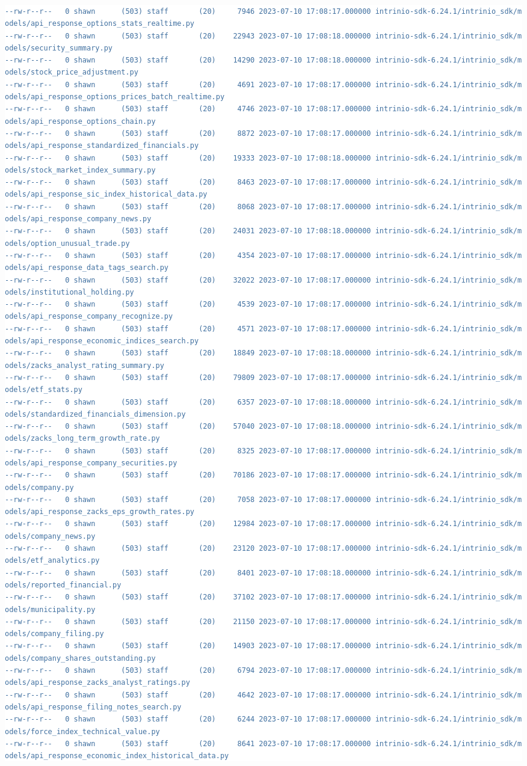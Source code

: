 ```diff
--rw-r--r--   0 shawn      (503) staff       (20)     7946 2023-07-10 17:08:17.000000 intrinio-sdk-6.24.1/intrinio_sdk/models/api_response_options_stats_realtime.py
--rw-r--r--   0 shawn      (503) staff       (20)    22943 2023-07-10 17:08:18.000000 intrinio-sdk-6.24.1/intrinio_sdk/models/security_summary.py
--rw-r--r--   0 shawn      (503) staff       (20)    14290 2023-07-10 17:08:18.000000 intrinio-sdk-6.24.1/intrinio_sdk/models/stock_price_adjustment.py
--rw-r--r--   0 shawn      (503) staff       (20)     4691 2023-07-10 17:08:17.000000 intrinio-sdk-6.24.1/intrinio_sdk/models/api_response_options_prices_batch_realtime.py
--rw-r--r--   0 shawn      (503) staff       (20)     4746 2023-07-10 17:08:17.000000 intrinio-sdk-6.24.1/intrinio_sdk/models/api_response_options_chain.py
--rw-r--r--   0 shawn      (503) staff       (20)     8872 2023-07-10 17:08:17.000000 intrinio-sdk-6.24.1/intrinio_sdk/models/api_response_standardized_financials.py
--rw-r--r--   0 shawn      (503) staff       (20)    19333 2023-07-10 17:08:18.000000 intrinio-sdk-6.24.1/intrinio_sdk/models/stock_market_index_summary.py
--rw-r--r--   0 shawn      (503) staff       (20)     8463 2023-07-10 17:08:17.000000 intrinio-sdk-6.24.1/intrinio_sdk/models/api_response_sic_index_historical_data.py
--rw-r--r--   0 shawn      (503) staff       (20)     8068 2023-07-10 17:08:17.000000 intrinio-sdk-6.24.1/intrinio_sdk/models/api_response_company_news.py
--rw-r--r--   0 shawn      (503) staff       (20)    24031 2023-07-10 17:08:18.000000 intrinio-sdk-6.24.1/intrinio_sdk/models/option_unusual_trade.py
--rw-r--r--   0 shawn      (503) staff       (20)     4354 2023-07-10 17:08:17.000000 intrinio-sdk-6.24.1/intrinio_sdk/models/api_response_data_tags_search.py
--rw-r--r--   0 shawn      (503) staff       (20)    32022 2023-07-10 17:08:17.000000 intrinio-sdk-6.24.1/intrinio_sdk/models/institutional_holding.py
--rw-r--r--   0 shawn      (503) staff       (20)     4539 2023-07-10 17:08:17.000000 intrinio-sdk-6.24.1/intrinio_sdk/models/api_response_company_recognize.py
--rw-r--r--   0 shawn      (503) staff       (20)     4571 2023-07-10 17:08:17.000000 intrinio-sdk-6.24.1/intrinio_sdk/models/api_response_economic_indices_search.py
--rw-r--r--   0 shawn      (503) staff       (20)    18849 2023-07-10 17:08:18.000000 intrinio-sdk-6.24.1/intrinio_sdk/models/zacks_analyst_rating_summary.py
--rw-r--r--   0 shawn      (503) staff       (20)    79809 2023-07-10 17:08:17.000000 intrinio-sdk-6.24.1/intrinio_sdk/models/etf_stats.py
--rw-r--r--   0 shawn      (503) staff       (20)     6357 2023-07-10 17:08:18.000000 intrinio-sdk-6.24.1/intrinio_sdk/models/standardized_financials_dimension.py
--rw-r--r--   0 shawn      (503) staff       (20)    57040 2023-07-10 17:08:18.000000 intrinio-sdk-6.24.1/intrinio_sdk/models/zacks_long_term_growth_rate.py
--rw-r--r--   0 shawn      (503) staff       (20)     8325 2023-07-10 17:08:17.000000 intrinio-sdk-6.24.1/intrinio_sdk/models/api_response_company_securities.py
--rw-r--r--   0 shawn      (503) staff       (20)    70186 2023-07-10 17:08:17.000000 intrinio-sdk-6.24.1/intrinio_sdk/models/company.py
--rw-r--r--   0 shawn      (503) staff       (20)     7058 2023-07-10 17:08:17.000000 intrinio-sdk-6.24.1/intrinio_sdk/models/api_response_zacks_eps_growth_rates.py
--rw-r--r--   0 shawn      (503) staff       (20)    12984 2023-07-10 17:08:17.000000 intrinio-sdk-6.24.1/intrinio_sdk/models/company_news.py
--rw-r--r--   0 shawn      (503) staff       (20)    23120 2023-07-10 17:08:17.000000 intrinio-sdk-6.24.1/intrinio_sdk/models/etf_analytics.py
--rw-r--r--   0 shawn      (503) staff       (20)     8401 2023-07-10 17:08:18.000000 intrinio-sdk-6.24.1/intrinio_sdk/models/reported_financial.py
--rw-r--r--   0 shawn      (503) staff       (20)    37102 2023-07-10 17:08:17.000000 intrinio-sdk-6.24.1/intrinio_sdk/models/municipality.py
--rw-r--r--   0 shawn      (503) staff       (20)    21150 2023-07-10 17:08:17.000000 intrinio-sdk-6.24.1/intrinio_sdk/models/company_filing.py
--rw-r--r--   0 shawn      (503) staff       (20)    14903 2023-07-10 17:08:17.000000 intrinio-sdk-6.24.1/intrinio_sdk/models/company_shares_outstanding.py
--rw-r--r--   0 shawn      (503) staff       (20)     6794 2023-07-10 17:08:17.000000 intrinio-sdk-6.24.1/intrinio_sdk/models/api_response_zacks_analyst_ratings.py
--rw-r--r--   0 shawn      (503) staff       (20)     4642 2023-07-10 17:08:17.000000 intrinio-sdk-6.24.1/intrinio_sdk/models/api_response_filing_notes_search.py
--rw-r--r--   0 shawn      (503) staff       (20)     6244 2023-07-10 17:08:17.000000 intrinio-sdk-6.24.1/intrinio_sdk/models/force_index_technical_value.py
--rw-r--r--   0 shawn      (503) staff       (20)     8641 2023-07-10 17:08:17.000000 intrinio-sdk-6.24.1/intrinio_sdk/models/api_response_economic_index_historical_data.py
```